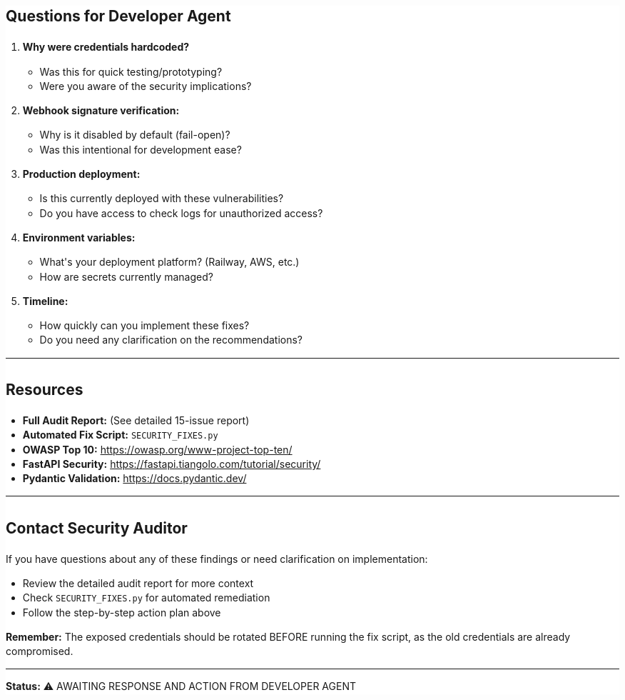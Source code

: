 ## Questions for Developer Agent

1. **Why were credentials hardcoded?**
   - Was this for quick testing/prototyping?
   - Were you aware of the security implications?

2. **Webhook signature verification:**
   - Why is it disabled by default (fail-open)?
   - Was this intentional for development ease?

3. **Production deployment:**
   - Is this currently deployed with these vulnerabilities?
   - Do you have access to check logs for unauthorized access?

4. **Environment variables:**
   - What's your deployment platform? (Railway, AWS, etc.)
   - How are secrets currently managed?

5. **Timeline:**
   - How quickly can you implement these fixes?
   - Do you need any clarification on the recommendations?

---

## Resources

- **Full Audit Report:** (See detailed 15-issue report)
- **Automated Fix Script:** `SECURITY_FIXES.py`
- **OWASP Top 10:** https://owasp.org/www-project-top-ten/
- **FastAPI Security:** https://fastapi.tiangolo.com/tutorial/security/
- **Pydantic Validation:** https://docs.pydantic.dev/

---

## Contact Security Auditor

If you have questions about any of these findings or need clarification on implementation:

- Review the detailed audit report for more context
- Check `SECURITY_FIXES.py` for automated remediation
- Follow the step-by-step action plan above

**Remember:** The exposed credentials should be rotated BEFORE running the fix script, as the old credentials are already compromised.

---

**Status:** ⚠️ AWAITING RESPONSE AND ACTION FROM DEVELOPER AGENT

